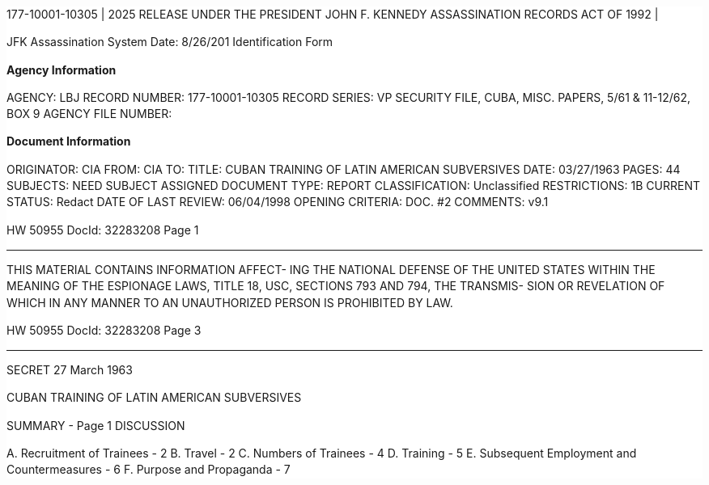 177-10001-10305 | 2025 RELEASE UNDER THE PRESIDENT JOHN F. KENNEDY ASSASSINATION RECORDS ACT OF 1992 |

JFK Assassination System Date: 8/26/201
Identification Form

**Agency Information**

AGENCY: LBJ
RECORD NUMBER: 177-10001-10305
RECORD SERIES: VP SECURITY FILE, CUBA, MISC. PAPERS, 5/61 & 11-12/62, BOX 9
AGENCY FILE NUMBER:

**Document Information**

ORIGINATOR: CIA
FROM: CIA
TO:
TITLE: CUBAN TRAINING OF LATIN AMERICAN SUBVERSIVES
DATE: 03/27/1963
PAGES: 44
SUBJECTS: NEED SUBJECT ASSIGNED
DOCUMENT TYPE: REPORT
CLASSIFICATION: Unclassified
RESTRICTIONS: 1B
CURRENT STATUS: Redact
DATE OF LAST REVIEW: 06/04/1998
OPENING CRITERIA: DOC. #2
COMMENTS: v9.1

HW 50955 DocId: 32283208 Page 1

---

THIS MATERIAL CONTAINS INFORMATION AFFECT-
ING THE NATIONAL DEFENSE OF THE UNITED STATES
WITHIN THE MEANING OF THE ESPIONAGE LAWS,
TITLE 18, USC, SECTIONS 793 AND 794, THE TRANSMIS-
SION OR REVELATION OF WHICH IN ANY MANNER TO
AN UNAUTHORIZED PERSON IS PROHIBITED BY LAW.

HW 50955 DocId: 32283208 Page 3

---

SECRET
27 March 1963

CUBAN TRAINING OF
LATIN AMERICAN SUBVERSIVES

SUMMARY - Page 1
DISCUSSION

A. Recruitment of Trainees - 2
B. Travel - 2
C. Numbers of Trainees - 4
D. Training - 5
E. Subsequent Employment and Countermeasures - 6
F. Purpose and Propaganda - 7
